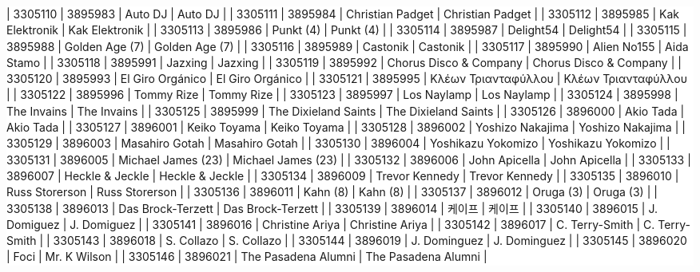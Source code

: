 | 3305110 | 3895983 | Auto DJ | Auto DJ |
| 3305111 | 3895984 | Christian Padget | Christian Padget |
| 3305112 | 3895985 | Kak Elektronik | Kak Elektronik |
| 3305113 | 3895986 | Punkt (4) | Punkt (4) |
| 3305114 | 3895987 | Delight54 | Delight54 |
| 3305115 | 3895988 | Golden Age (7) | Golden Age (7) |
| 3305116 | 3895989 | Castonik | Castonik |
| 3305117 | 3895990 | Alien No155 | Aida Stamo |
| 3305118 | 3895991 | Jazxing | Jazxing |
| 3305119 | 3895992 | Chorus Disco & Company | Chorus Disco & Company |
| 3305120 | 3895993 | El Giro Orgánico | El Giro Orgánico |
| 3305121 | 3895995 | Κλέων Τριανταφύλλου | Κλέων Τριανταφύλλου |
| 3305122 | 3895996 | Tommy Rize | Tommy Rize |
| 3305123 | 3895997 | Los Naylamp | Los Naylamp |
| 3305124 | 3895998 | The Invains | The Invains |
| 3305125 | 3895999 | The Dixieland Saints | The Dixieland Saints |
| 3305126 | 3896000 | Akio Tada | Akio Tada |
| 3305127 | 3896001 | Keiko Toyama | Keiko Toyama |
| 3305128 | 3896002 | Yoshizo Nakajima | Yoshizo Nakajima |
| 3305129 | 3896003 | Masahiro Gotah | Masahiro Gotah |
| 3305130 | 3896004 | Yoshikazu Yokomizo | Yoshikazu Yokomizo |
| 3305131 | 3896005 | Michael James (23) | Michael James (23) |
| 3305132 | 3896006 | John Apicella | John Apicella |
| 3305133 | 3896007 | Heckle & Jeckle | Heckle & Jeckle |
| 3305134 | 3896009 | Trevor Kennedy | Trevor Kennedy |
| 3305135 | 3896010 | Russ Storerson | Russ Storerson |
| 3305136 | 3896011 | Kahn (8) | Kahn (8) |
| 3305137 | 3896012 | Oruga (3) | Oruga (3) |
| 3305138 | 3896013 | Das Brock-Terzett | Das Brock-Terzett |
| 3305139 | 3896014 | 케이프 | 케이프 |
| 3305140 | 3896015 | J. Domiguez | J. Domiguez |
| 3305141 | 3896016 | Christine Ariya | Christine Ariya |
| 3305142 | 3896017 | C. Terry-Smith | C. Terry-Smith |
| 3305143 | 3896018 | S. Collazo | S. Collazo |
| 3305144 | 3896019 | J. Dominguez | J. Dominguez |
| 3305145 | 3896020 | Foci | Mr. K Wilson |
| 3305146 | 3896021 | The Pasadena Alumni | The Pasadena Alumni |